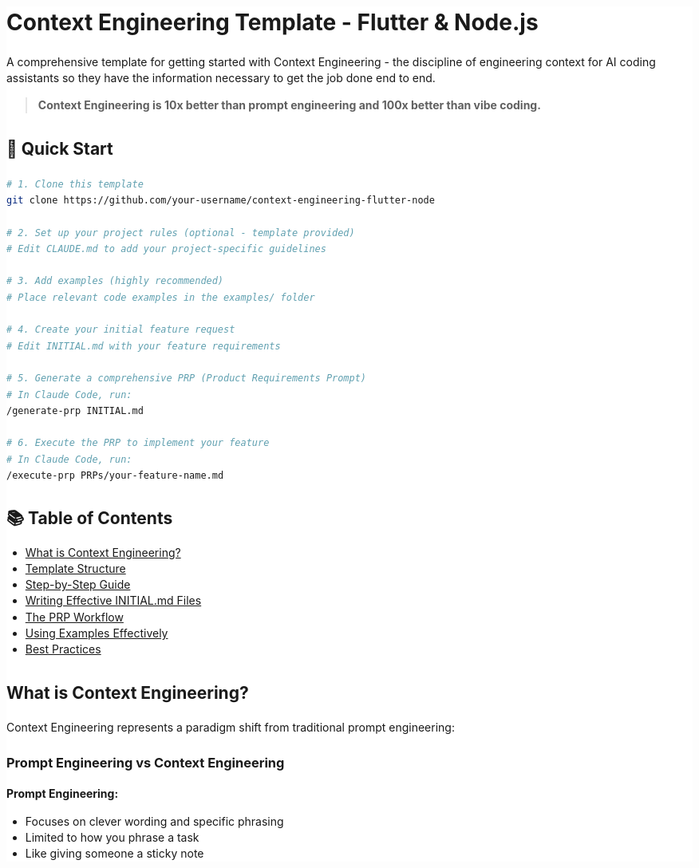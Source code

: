 # Context Engineering Template - Flutter & Node.js

A comprehensive template for getting started with Context Engineering - the discipline of engineering context for AI coding assistants so they have the information necessary to get the job done end to end.

> **Context Engineering is 10x better than prompt engineering and 100x better than vibe coding.**

## 🚀 Quick Start

```bash
# 1. Clone this template
git clone https://github.com/your-username/context-engineering-flutter-node

# 2. Set up your project rules (optional - template provided)
# Edit CLAUDE.md to add your project-specific guidelines

# 3. Add examples (highly recommended)
# Place relevant code examples in the examples/ folder

# 4. Create your initial feature request
# Edit INITIAL.md with your feature requirements

# 5. Generate a comprehensive PRP (Product Requirements Prompt)
# In Claude Code, run:
/generate-prp INITIAL.md

# 6. Execute the PRP to implement your feature
# In Claude Code, run:
/execute-prp PRPs/your-feature-name.md
```

## 📚 Table of Contents

- [What is Context Engineering?](#what-is-context-engineering)
- [Template Structure](#template-structure)
- [Step-by-Step Guide](#step-by-step-guide)
- [Writing Effective INITIAL.md Files](#writing-effective-initialmd-files)
- [The PRP Workflow](#the-prp-workflow)
- [Using Examples Effectively](#using-examples-effectively)
- [Best Practices](#best-practices)

## What is Context Engineering?

Context Engineering represents a paradigm shift from traditional prompt engineering:

### Prompt Engineering vs Context Engineering

**Prompt Engineering:**
- Focuses on clever wording and specific phrasing
- Limited to how you phrase a task
- Like giving someone a sticky note
